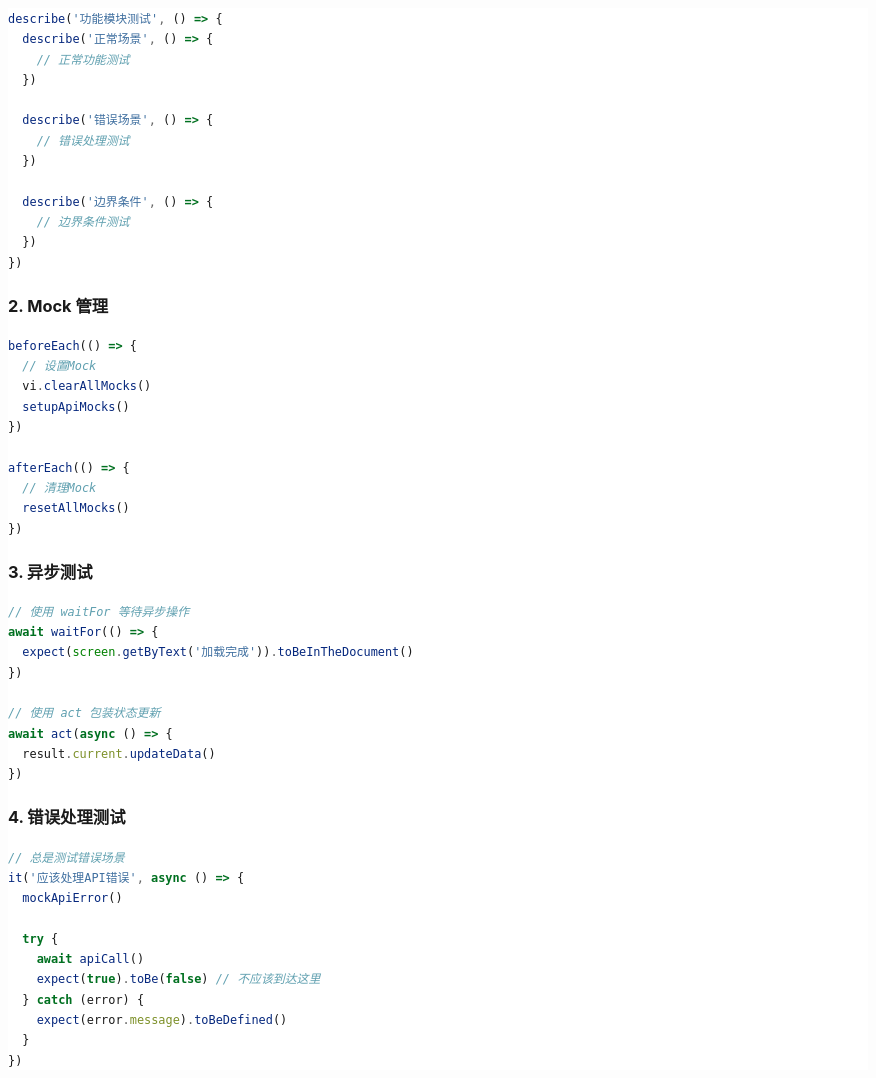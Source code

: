 ```typescript
describe('功能模块测试', () => {
  describe('正常场景', () => {
    // 正常功能测试
  })
  
  describe('错误场景', () => {
    // 错误处理测试
  })
  
  describe('边界条件', () => {
    // 边界条件测试
  })
})
```

### 2. Mock 管理

```typescript
beforeEach(() => {
  // 设置Mock
  vi.clearAllMocks()
  setupApiMocks()
})

afterEach(() => {
  // 清理Mock
  resetAllMocks()
})
```

### 3. 异步测试

```typescript
// 使用 waitFor 等待异步操作
await waitFor(() => {
  expect(screen.getByText('加载完成')).toBeInTheDocument()
})

// 使用 act 包装状态更新
await act(async () => {
  result.current.updateData()
})
```

### 4. 错误处理测试

```typescript
// 总是测试错误场景
it('应该处理API错误', async () => {
  mockApiError()
  
  try {
    await apiCall()
    expect(true).toBe(false) // 不应该到达这里
  } catch (error) {
    expect(error.message).toBeDefined()
  }
})
```
